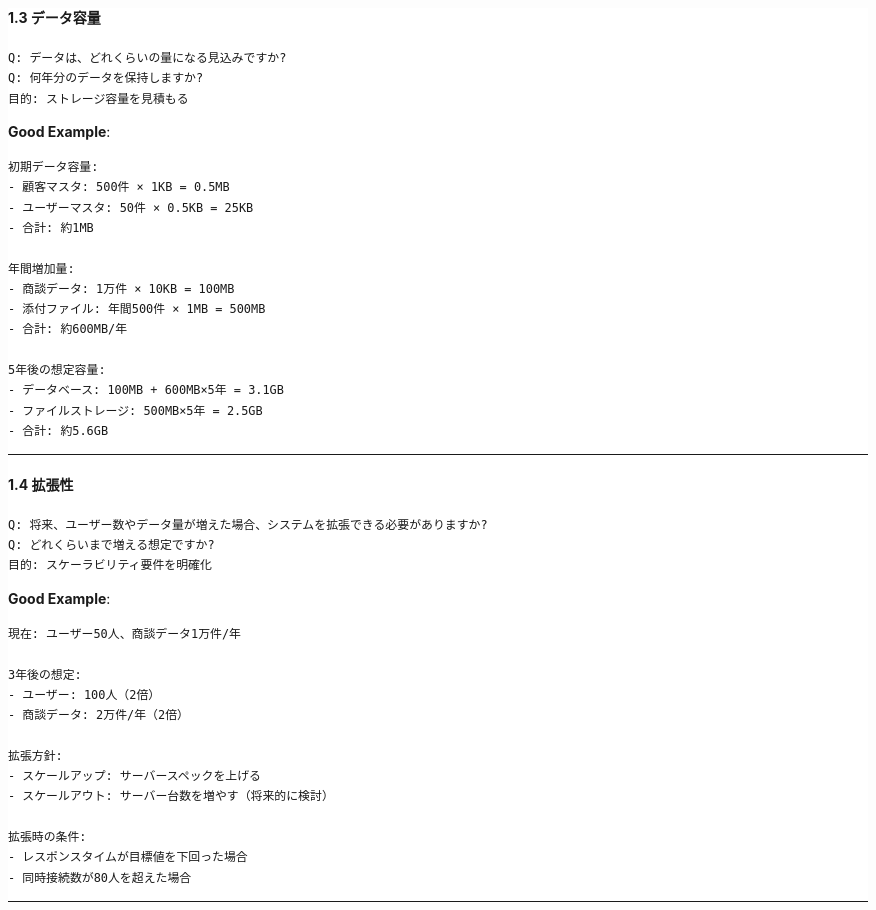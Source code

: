 
#### 1.3 データ容量

```
Q: データは、どれくらいの量になる見込みですか?
Q: 何年分のデータを保持しますか?
目的: ストレージ容量を見積もる
```

**Good Example**:
```
初期データ容量:
- 顧客マスタ: 500件 × 1KB = 0.5MB
- ユーザーマスタ: 50件 × 0.5KB = 25KB
- 合計: 約1MB

年間増加量:
- 商談データ: 1万件 × 10KB = 100MB
- 添付ファイル: 年間500件 × 1MB = 500MB
- 合計: 約600MB/年

5年後の想定容量:
- データベース: 100MB + 600MB×5年 = 3.1GB
- ファイルストレージ: 500MB×5年 = 2.5GB
- 合計: 約5.6GB
```

---

#### 1.4 拡張性

```
Q: 将来、ユーザー数やデータ量が増えた場合、システムを拡張できる必要がありますか?
Q: どれくらいまで増える想定ですか?
目的: スケーラビリティ要件を明確化
```

**Good Example**:
```
現在: ユーザー50人、商談データ1万件/年

3年後の想定:
- ユーザー: 100人（2倍）
- 商談データ: 2万件/年（2倍）

拡張方針:
- スケールアップ: サーバースペックを上げる
- スケールアウト: サーバー台数を増やす（将来的に検討）

拡張時の条件:
- レスポンスタイムが目標値を下回った場合
- 同時接続数が80人を超えた場合
```

---
